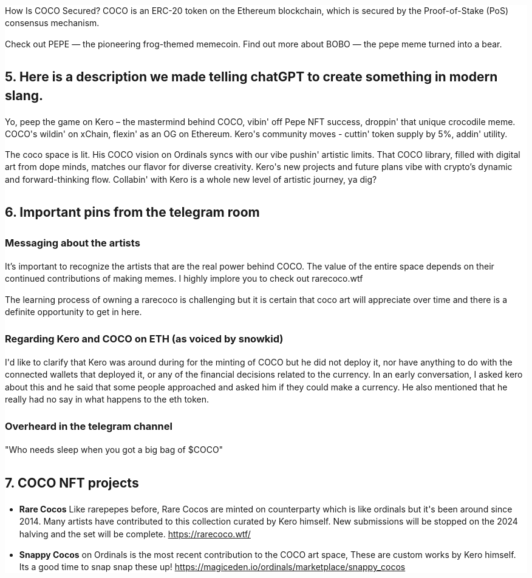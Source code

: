 How Is COCO Secured?
COCO is an ERC-20 token on the Ethereum blockchain, which is secured by the Proof-of-Stake (PoS) consensus mechanism. 

Check out PEPE — the pioneering frog-themed memecoin.
Find out more about BOBO — the pepe meme turned into a bear.

## 5. Here is a description we made telling chatGPT to create something in modern slang.

Yo, peep the game on Kero – the mastermind behind COCO, vibin' off Pepe NFT 
success, droppin' that unique crocodile meme. COCO's wildin' on xChain, flexin' as 
an OG on Ethereum. Kero's community moves - cuttin' token supply by 5%, addin' utility.

The coco space is lit. His COCO vision on Ordinals  syncs with our vibe pushin' artistic 
limits. That COCO library, filled with digital art from dope minds, matches our flavor 
for diverse creativity. Kero's new projects and future plans vibe with crypto’s dynamic 
and forward-thinking flow. Collabin'  with Kero is a whole new level of artistic journey,
ya dig?

## 6. Important pins from the telegram room

### Messaging about the artists

It’s important to recognize the artists that are the real power behind COCO. The value of the entire space depends on their continued contributions of making memes. I highly implore you to check out rarecoco.wtf

The learning process of owning a rarecoco is challenging but it is certain that coco art will appreciate over time and there is a definite opportunity to get in here. 

### Regarding Kero and COCO on ETH (as voiced by snowkid)

I'd like to clarify that Kero was around during for the minting of COCO but he did not deploy it, nor have anything to do with the connected wallets that deployed it, or any of the financial decisions related to the currency. In an early conversation, I asked kero about this and he said that some people approached and asked him if they could make a currency. He also mentioned that he really had no say in what happens to the eth token.

### Overheard in the telegram channel

"Who needs sleep when you got a big bag of $COCO"

## 7. COCO NFT projects

 - **Rare Cocos** Like rarepepes before, Rare Cocos are minted on counterparty which is like ordinals but it's been around since 2014. Many artists have contributed to this collection curated by Kero himself. New submissions will be stopped on the 2024 halving and the set will be complete.
https://rarecoco.wtf/

 - **Snappy Cocos** on Ordinals is the most recent contribution to the COCO art space, These are custom works by Kero himself. Its a good time to snap snap these up!
https://magiceden.io/ordinals/marketplace/snappy_cocos

